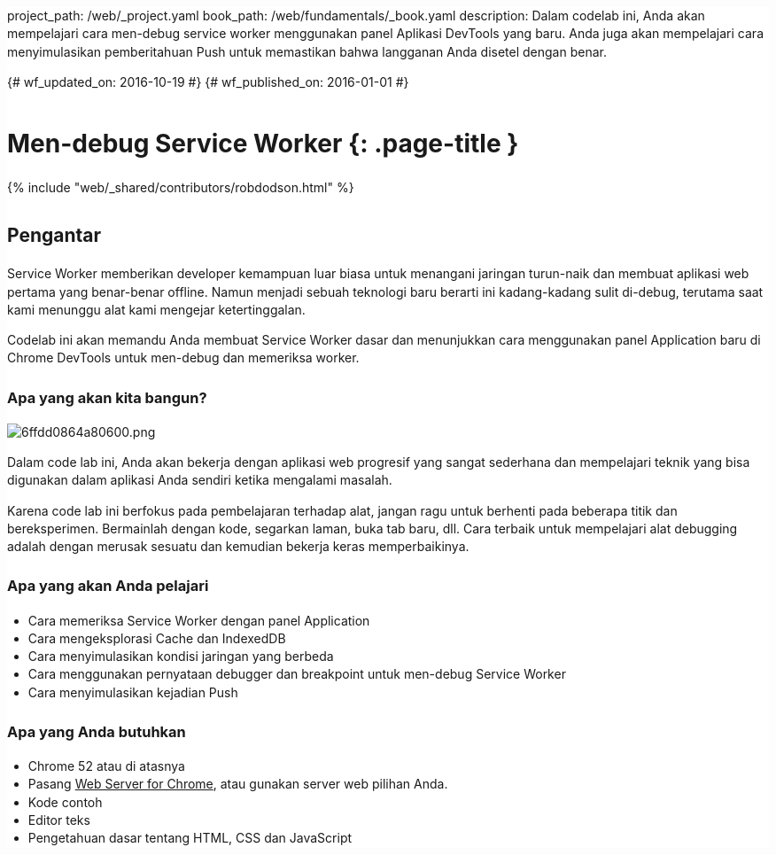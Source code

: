 project_path: /web/_project.yaml
book_path: /web/fundamentals/_book.yaml
description: Dalam codelab ini, Anda akan mempelajari cara men-debug service worker menggunakan panel Aplikasi DevTools yang baru. Anda juga akan mempelajari cara menyimulasikan pemberitahuan Push untuk memastikan bahwa langganan Anda disetel dengan benar.

{# wf_updated_on: 2016-10-19 #}
{# wf_published_on: 2016-01-01 #}


# Men-debug Service Worker {: .page-title }

{% include "web/_shared/contributors/robdodson.html" %}



## Pengantar




Service Worker memberikan developer kemampuan luar biasa untuk menangani jaringan turun-naik dan membuat aplikasi web pertama yang benar-benar offline. Namun menjadi sebuah teknologi baru berarti ini kadang-kadang sulit di-debug, terutama saat kami menunggu alat kami mengejar ketertinggalan.

Codelab ini akan memandu Anda membuat Service Worker dasar dan menunjukkan cara menggunakan panel Application baru di Chrome DevTools untuk men-debug dan memeriksa worker.

### Apa yang akan kita bangun?

![6ffdd0864a80600.png](img/6ffdd0864a80600.png)

Dalam code lab ini, Anda akan bekerja dengan aplikasi web progresif yang sangat sederhana dan mempelajari teknik yang bisa digunakan dalam aplikasi Anda sendiri ketika mengalami masalah.

Karena code lab ini berfokus pada pembelajaran terhadap alat, jangan ragu untuk berhenti pada beberapa titik dan bereksperimen. Bermainlah dengan kode, segarkan laman, buka tab baru, dll. Cara terbaik untuk mempelajari alat debugging adalah dengan merusak sesuatu dan kemudian bekerja keras memperbaikinya.

### Apa yang akan Anda pelajari

* Cara memeriksa Service Worker dengan panel Application
* Cara mengeksplorasi Cache dan IndexedDB
* Cara menyimulasikan kondisi jaringan yang berbeda
* Cara menggunakan pernyataan debugger dan breakpoint untuk men-debug Service Worker
* Cara menyimulasikan kejadian Push

### Apa yang Anda butuhkan

* Chrome 52 atau di atasnya
* Pasang [Web Server for Chrome](https://chrome.google.com/webstore/detail/web-server-for-chrome/ofhbbkphhbklhfoeikjpcbhemlocgigb), atau gunakan server web pilihan Anda.
* Kode contoh
* Editor teks
* Pengetahuan dasar tentang HTML, CSS dan JavaScript
